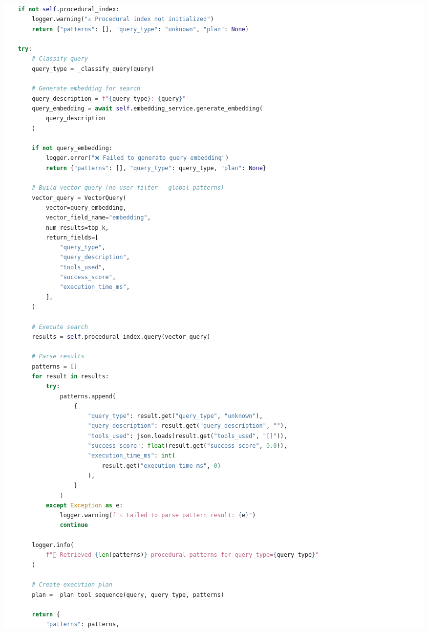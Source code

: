 ```python
    if not self.procedural_index:
        logger.warning("⚠️ Procedural index not initialized")
        return {"patterns": [], "query_type": "unknown", "plan": None}

    try:
        # Classify query
        query_type = _classify_query(query)

        # Generate embedding for search
        query_description = f"{query_type}: {query}"
        query_embedding = await self.embedding_service.generate_embedding(
            query_description
        )

        if not query_embedding:
            logger.error("❌ Failed to generate query embedding")
            return {"patterns": [], "query_type": query_type, "plan": None}

        # Build vector query (no user filter - global patterns)
        vector_query = VectorQuery(
            vector=query_embedding,
            vector_field_name="embedding",
            num_results=top_k,
            return_fields=[
                "query_type",
                "query_description",
                "tools_used",
                "success_score",
                "execution_time_ms",
            ],
        )

        # Execute search
        results = self.procedural_index.query(vector_query)

        # Parse results
        patterns = []
        for result in results:
            try:
                patterns.append(
                    {
                        "query_type": result.get("query_type", "unknown"),
                        "query_description": result.get("query_description", ""),
                        "tools_used": json.loads(result.get("tools_used", "[]")),
                        "success_score": float(result.get("success_score", 0.0)),
                        "execution_time_ms": int(
                            result.get("execution_time_ms", 0)
                        ),
                    }
                )
            except Exception as e:
                logger.warning(f"⚠️ Failed to parse pattern result: {e}")
                continue

        logger.info(
            f"🧠 Retrieved {len(patterns)} procedural patterns for query_type={query_type}"
        )

        # Create execution plan
        plan = _plan_tool_sequence(query, query_type, patterns)

        return {
            "patterns": patterns,
```